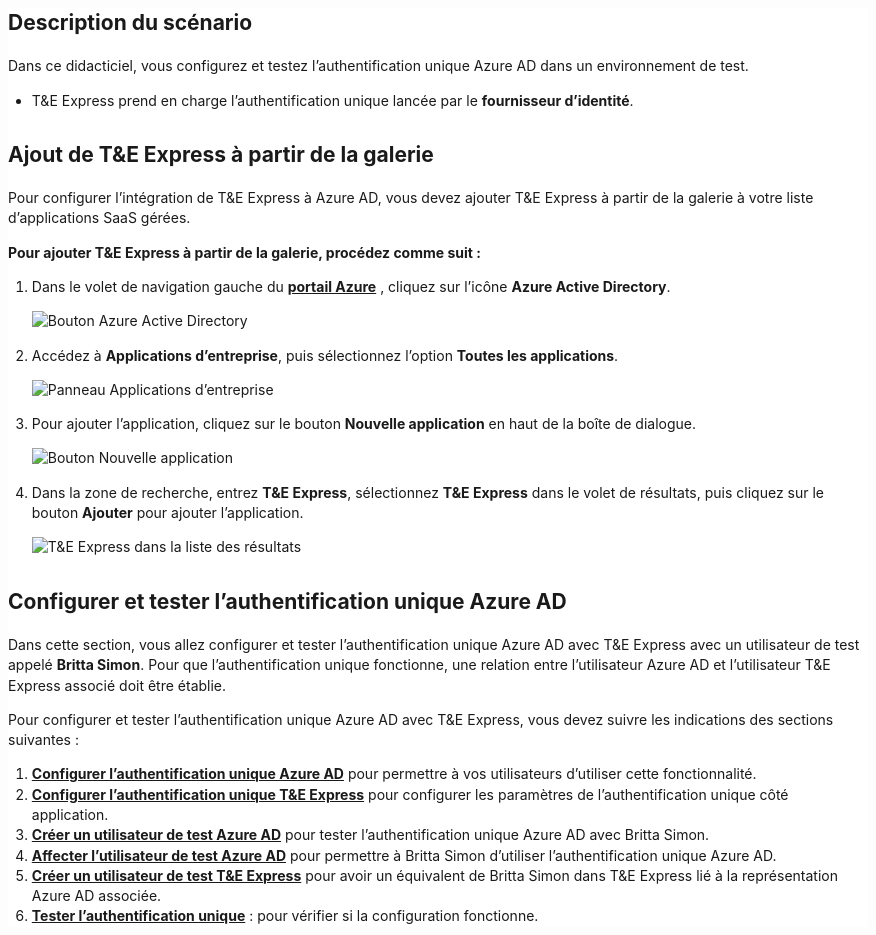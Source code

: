 ## <a name="scenario-description"></a>Description du scénario

Dans ce didacticiel, vous configurez et testez l’authentification unique Azure AD dans un environnement de test.

* T&E Express prend en charge l’authentification unique lancée par le **fournisseur d’identité**.

## <a name="adding-te-express-from-the-gallery"></a>Ajout de T&E Express à partir de la galerie

Pour configurer l’intégration de T&E Express à Azure AD, vous devez ajouter T&E Express à partir de la galerie à votre liste d’applications SaaS gérées.

**Pour ajouter T&amp;E Express à partir de la galerie, procédez comme suit :**

1. Dans le volet de navigation gauche du **[portail Azure](https://portal.azure.com)** , cliquez sur l’icône **Azure Active Directory**.

    ![Bouton Azure Active Directory](common/select-azuread.png)

2. Accédez à **Applications d’entreprise**, puis sélectionnez l’option **Toutes les applications**.

    ![Panneau Applications d’entreprise](common/enterprise-applications.png)

3. Pour ajouter l’application, cliquez sur le bouton **Nouvelle application** en haut de la boîte de dialogue.

    ![Bouton Nouvelle application](common/add-new-app.png)

4. Dans la zone de recherche, entrez **T&E Express**, sélectionnez **T&E Express** dans le volet de résultats, puis cliquez sur le bouton **Ajouter** pour ajouter l’application.

    ![T&E Express dans la liste des résultats](common/search-new-app.png)

## <a name="configure-and-test-azure-ad-single-sign-on"></a>Configurer et tester l’authentification unique Azure AD

Dans cette section, vous allez configurer et tester l’authentification unique Azure AD avec T&E Express avec un utilisateur de test appelé **Britta Simon**.
Pour que l’authentification unique fonctionne, une relation entre l’utilisateur Azure AD et l’utilisateur T&E Express associé doit être établie.

Pour configurer et tester l’authentification unique Azure AD avec T&E Express, vous devez suivre les indications des sections suivantes :

1. **[Configurer l’authentification unique Azure AD](#configure-azure-ad-single-sign-on)** pour permettre à vos utilisateurs d’utiliser cette fonctionnalité.
2. **[Configurer l’authentification unique T&E Express](#configure-te-express-single-sign-on)** pour configurer les paramètres de l’authentification unique côté application.
3. **[Créer un utilisateur de test Azure AD](#create-an-azure-ad-test-user)** pour tester l’authentification unique Azure AD avec Britta Simon.
4. **[Affecter l’utilisateur de test Azure AD](#assign-the-azure-ad-test-user)** pour permettre à Britta Simon d’utiliser l’authentification unique Azure AD.
5. **[Créer un utilisateur de test T&E Express](#create-te-express-test-user)** pour avoir un équivalent de Britta Simon dans T&E Express lié à la représentation Azure AD associée.
6. **[Tester l’authentification unique](#test-single-sign-on)** : pour vérifier si la configuration fonctionne.
